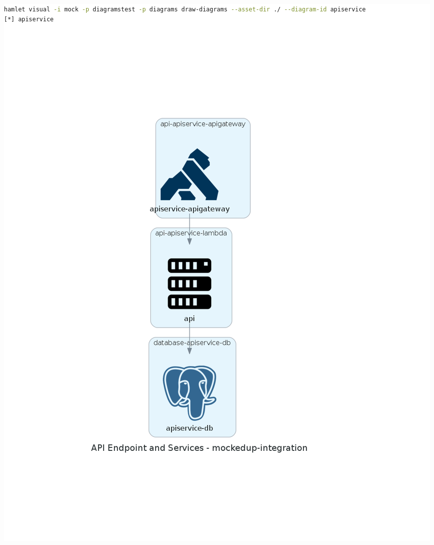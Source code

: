 ```bash
hamlet visual -i mock -p diagramstest -p diagrams draw-diagrams --asset-dir ./ --diagram-id apiservice
[*] apiservice
```

![API Service Diagram showing only the api components](2021-02-26-diagram-plugin/diagram-apiservice.png "API Service Diagram")
